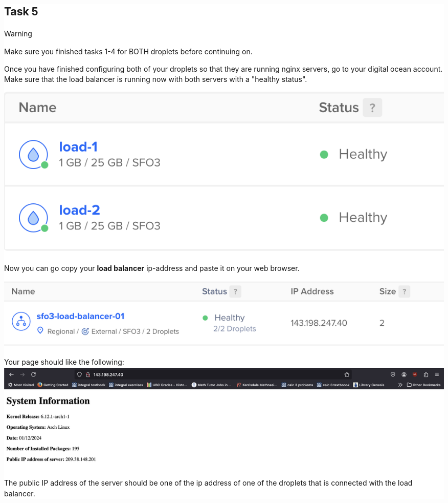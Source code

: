 ## Task 5
> [!WARNING]
> Make sure you finished tasks 1-4 for BOTH droplets before continuing on.

Once you have finished configuring both of your droplets so that they are running nginx servers, go to your digital ocean account. Make sure that the load balancer is running now with both servers with a "healthy status".

![Picture of healthy status for both droplets](assests/DO_healthy_status.png)

Now you can go copy your **load balancer** ip-address and paste it on your web browser.

![Picture of load balancer ip address](assests/load_balancer_ip.png)

Your page should like the following:
![Picture of load balancer ip address](assests/load_1.png)

The public IP address of the server should be one of the ip address of one of the droplets that is connected with the load balancer.


[^1]: https://linux.die.net/man/8/useradd
[^2]: https://www.freedesktop.org/wiki/Software/systemd/NetworkTarget/ 
[^3]: https://www.digitalocean.com/community/tutorials/understanding-systemd-units-and-unit-files
[^4]: https://wiki.archlinux.org/title/Nginx